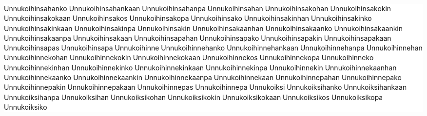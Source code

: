 Unnukoihinsahanko
Unnukoihinsahankaan
Unnukoihinsahanpa
Unnukoihinsahan
Unnukoihinsakohan
Unnukoihinsakokin
Unnukoihinsakokaan
Unnukoihinsakos
Unnukoihinsakopa
Unnukoihinsako
Unnukoihinsakinhan
Unnukoihinsakinko
Unnukoihinsakinkaan
Unnukoihinsakinpa
Unnukoihinsakin
Unnukoihinsakaanhan
Unnukoihinsakaanko
Unnukoihinsakaankin
Unnukoihinsakaanpa
Unnukoihinsakaan
Unnukoihinsapahan
Unnukoihinsapako
Unnukoihinsapakin
Unnukoihinsapakaan
Unnukoihinsapas
Unnukoihinsapa
Unnukoihinne
Unnukoihinnehanko
Unnukoihinnehankaan
Unnukoihinnehanpa
Unnukoihinnehan
Unnukoihinnekohan
Unnukoihinnekokin
Unnukoihinnekokaan
Unnukoihinnekos
Unnukoihinnekopa
Unnukoihinneko
Unnukoihinnekinhan
Unnukoihinnekinko
Unnukoihinnekinkaan
Unnukoihinnekinpa
Unnukoihinnekin
Unnukoihinnekaanhan
Unnukoihinnekaanko
Unnukoihinnekaankin
Unnukoihinnekaanpa
Unnukoihinnekaan
Unnukoihinnepahan
Unnukoihinnepako
Unnukoihinnepakin
Unnukoihinnepakaan
Unnukoihinnepas
Unnukoihinnepa
Unnukoiksi
Unnukoiksihanko
Unnukoiksihankaan
Unnukoiksihanpa
Unnukoiksihan
Unnukoiksikohan
Unnukoiksikokin
Unnukoiksikokaan
Unnukoiksikos
Unnukoiksikopa
Unnukoiksiko